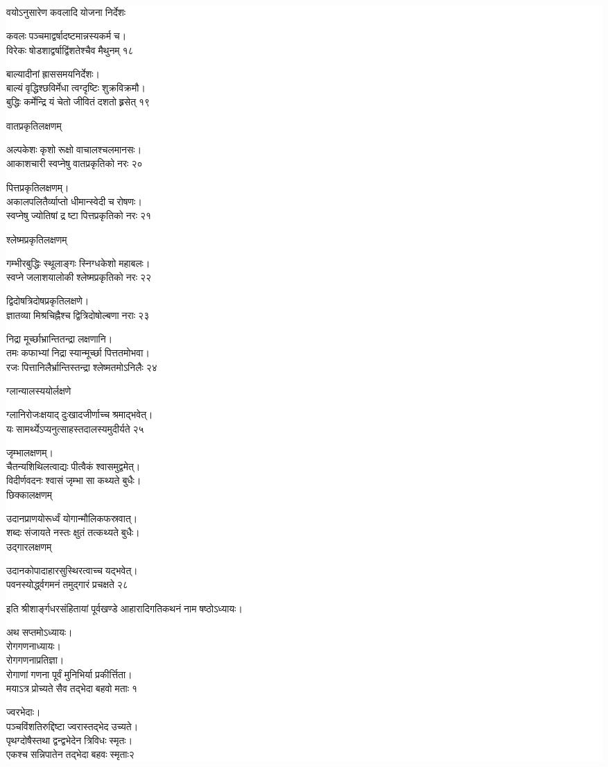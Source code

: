 वयोऽनुसारेण कवलादि योजना निर्देशः

कवलः पञ्चमाद्वर्षादष्टमान्नस्यकर्म च।  
विरेकः षोडशाद्वर्षाद्विंशतेश्चैव मैथुनम् १८

बाल्यादीनां ह्राससमयनिर्देशः।  
बाल्यं वृद्धिश्छविर्मेधा त्वग्दृष्टिः शुक्रविक्रमौ।  
बुद्धिः कर्मेन्द्रि यं चेतो जीवितं दशतो ह्र्रसेत् १९

वातप्रकृतिलक्षणम्

अल्पकेशः कृशो रूक्षो वाचालश्चलमानसः।  
आकाशचारी स्वप्नेषु वातप्रकृतिको नरः २०

पित्तप्रकृतिलक्षणम्।  
अकालपलितैर्व्याप्तो धीमान्स्वेदी च रोषणः।  
स्वप्नेषु ज्योतिषां द्र ष्टा पित्तप्रकृतिको नरः २१

श्लेष्मप्रकृतिलक्षणम्

गम्भीरबुद्धिः स्थूलाङ्गः स्निग्धकेशो महाबलः।  
स्वप्ने जलाशयालोकी श्लेष्मप्रकृतिको नरः २२

द्विदोषत्रिदोषप्रकृतिलक्षणे।  
ज्ञातव्या मिश्रचिह्नैश्च द्वित्रिदोषोल्बणा नराः २३

निद्रा मूर्च्छाभ्रान्तितन्द्रा लक्षणानि।  
तमः कफाभ्यां निद्रा स्यान्मूर्च्छा पित्ततमोभवा।  
रजः पित्तानिलैर्भ्रान्तिस्तन्द्रा श्लेष्मतमोऽनिलैः २४

ग्लान्यालस्ययोर्लक्षणे

ग्लानिरोजःक्षयाद् दुःखादजीर्णाच्च श्रमाद्भवेत्।  
यः सामर्थ्येऽप्यनुत्साहस्तदालस्यमुदीर्यते २५

जृम्भालक्षणम्।  
चैतन्यशिथिलत्वाद्यः पीत्वैकं श्वासमुद्वमेत्।  
विदीर्णवदनः श्वासं जृम्भा सा कथ्यते बुधैः।  
छिक्कालक्षणम्

उदानप्राणयोरूर्ध्वं योगान्मौलिकफस्रवात्।  
शब्दः संजायते नस्तः क्षुतं तत्कथ्यते बुधैः।  
उद्गारलक्षणम्

उदानकोपादाहारसुस्थिरत्वाच्च यद्भवेत्।  
पवनस्योर्द्ध्वगमनं तमुद्गारं प्रचक्षते २८

इति श्रीशार्ङ्गधरसंहितायां पूर्वखण्डे आहारादिगतिकथनं नाम षष्ठोऽध्यायः।  
 

अथ सप्तमोऽध्यायः।  
रोगगणनाध्यायः।  
रोगगणनाप्रतिज्ञा।  
रोगाणां गणना पूर्वं मुनिभिर्या प्रकीर्त्तिता।  
मयाऽत्र प्रोच्यते सैव तद्भेदा बहवो मताः १

ज्वरभेदाः।  
पञ्चविंशतिरुद्दिष्टा ज्वरास्तद्भेद उच्यते।  
पृथग्दोषैस्तथा द्वन्द्वभेदेन त्रिविधः स्मृतः।  
एकश्च सन्निपातेन तद्भेदा बहवः स्मृताः२
